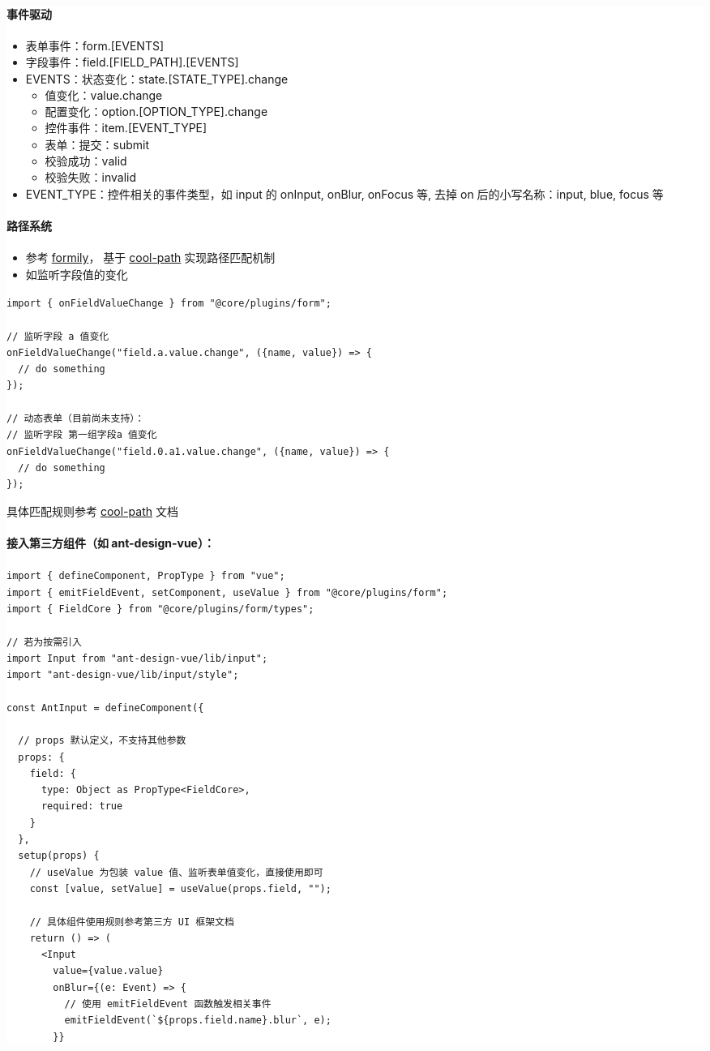 #### 事件驱动
  * 表单事件：form.[EVENTS]
  * 字段事件：field.[FIELD_PATH].[EVENTS]
  * EVENTS：状态变化：state.[STATE_TYPE].change
    * 值变化：value.change
    * 配置变化：option.[OPTION_TYPE].change
    * 控件事件：item.[EVENT_TYPE]
    * 表单：提交：submit
    * 校验成功：valid
    * 校验失败：invalid
  * EVENT_TYPE：控件相关的事件类型，如 input 的 onInput, onBlur, onFocus 等, 去掉 on 后的小写名称：input, blue, focus 等
#### 路径系统
  * 参考 [formily](https://formilyjs.org/)， 基于 [cool-path](https://github.com/janrywang/cool-path) 实现路径匹配机制
  * 如监听字段值的变化
```
import { onFieldValueChange } from "@core/plugins/form";

// 监听字段 a 值变化
onFieldValueChange("field.a.value.change", ({name, value}) => {
  // do something
});

// 动态表单（目前尚未支持）： 
// 监听字段 第一组字段a 值变化
onFieldValueChange("field.0.a1.value.change", ({name, value}) => {
  // do something
});

```
具体匹配规则参考 [cool-path](https://github.com/janrywang/cool-path) 文档

#### 接入第三方组件（如 ant-design-vue）：
```
import { defineComponent, PropType } from "vue";
import { emitFieldEvent, setComponent, useValue } from "@core/plugins/form";
import { FieldCore } from "@core/plugins/form/types";

// 若为按需引入
import Input from "ant-design-vue/lib/input";
import "ant-design-vue/lib/input/style";

const AntInput = defineComponent({

  // props 默认定义，不支持其他参数
  props: {
    field: {
      type: Object as PropType<FieldCore>,
      required: true
    }
  },
  setup(props) {
    // useValue 为包装 value 值、监听表单值变化，直接使用即可
    const [value, setValue] = useValue(props.field, "");

    // 具体组件使用规则参考第三方 UI 框架文档
    return () => (
      <Input
        value={value.value}
        onBlur={(e: Event) => {
          // 使用 emitFieldEvent 函数触发相关事件
          emitFieldEvent(`${props.field.name}.blur`, e);
        }}
```
